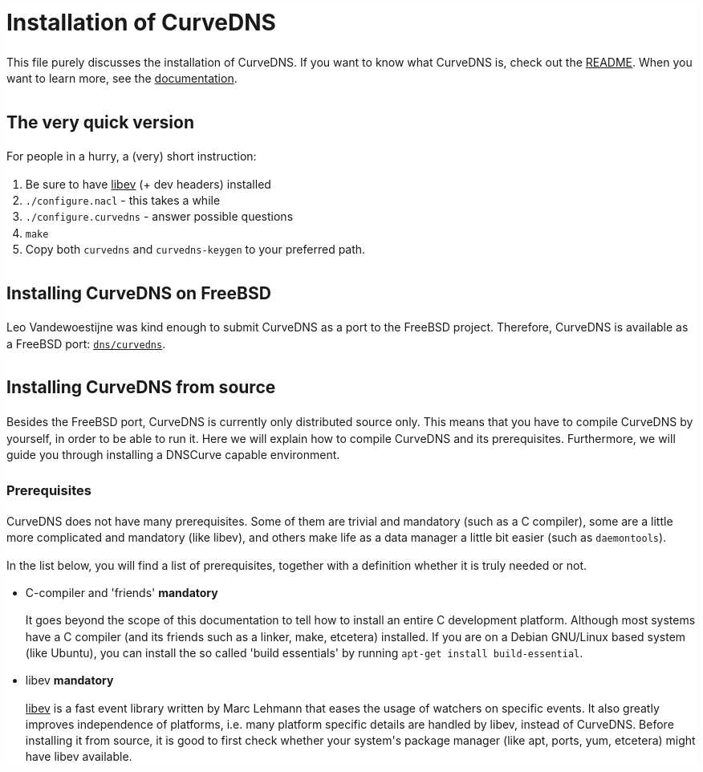 # Installation of CurveDNS

This file purely discusses the installation of CurveDNS.
If you want to know what CurveDNS is, check out the [README](README.md).
When you want to learn more, see the [documentation](docs).

## The very quick version

For people in a hurry, a (very) short instruction:

1. Be sure to have [libev](http://software.schmorp.de/pkg/libev.html) (+ dev headers) installed
2. `./configure.nacl` - this takes a while
3. `./configure.curvedns` - answer possible questions
4. `make`
5. Copy both `curvedns` and `curvedns-keygen` to your preferred path.

## Installing CurveDNS on FreeBSD

Leo Vandewoestijne was kind enough to submit CurveDNS as a port to the FreeBSD project.
Therefore, CurveDNS is available as a FreeBSD port: [`dns/curvedns`](http://www.freshports.org/dns/curvedns/).

## Installing CurveDNS from source

Besides the FreeBSD port, CurveDNS is currently only distributed source only.
This means that you have to compile CurveDNS by yourself, in order to be able to run it.
Here we will explain how to compile CurveDNS and its prerequisites.
Furthermore, we will guide you through installing a DNSCurve capable environment.

### Prerequisites

CurveDNS does not have many prerequisites.
Some of them are trivial and mandatory (such as a C compiler), some are a little more complicated and mandatory (like libev), and others make life as a data manager a little bit easier (such as `daemontools`).

In the list below, you will find a list of prerequisites, together with a definition whether it is truly needed or not.

* C-compiler and 'friends' **mandatory**

  It goes beyond the scope of this documentation to tell how to install an entire C development platform.
  Although most systems have a C compiler (and its friends such as a linker, make, etcetera) installed.
  If you are on a Debian GNU/Linux based system (like Ubuntu), you can install the so called 'build essentials' by running `apt-get install build-essential`.

* libev **mandatory**

  [libev](http://software.schmorp.de/pkg/libev.html) is a fast event library written by Marc Lehmann that eases the usage of watchers on specific events.
  It also greatly improves independence of platforms, i.e. many platform specific details are handled by libev, instead of CurveDNS.
  Before installing it from source, it is good to first check whether your system's package manager (like apt, ports, yum, etcetera) might have libev available.
